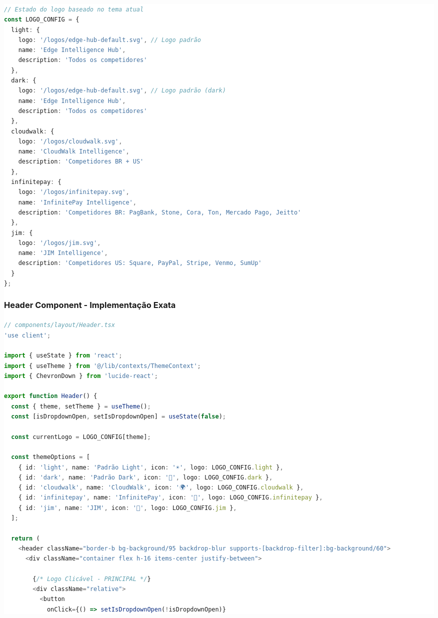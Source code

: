 ```typescript
// Estado do logo baseado no tema atual
const LOGO_CONFIG = {
  light: {
    logo: '/logos/edge-hub-default.svg', // Logo padrão
    name: 'Edge Intelligence Hub',
    description: 'Todos os competidores'
  },
  dark: {
    logo: '/logos/edge-hub-default.svg', // Logo padrão (dark)
    name: 'Edge Intelligence Hub',
    description: 'Todos os competidores'
  },
  cloudwalk: {
    logo: '/logos/cloudwalk.svg',
    name: 'CloudWalk Intelligence',
    description: 'Competidores BR + US'
  },
  infinitepay: {
    logo: '/logos/infinitepay.svg', 
    name: 'InfinitePay Intelligence',
    description: 'Competidores BR: PagBank, Stone, Cora, Ton, Mercado Pago, Jeitto'
  },
  jim: {
    logo: '/logos/jim.svg',
    name: 'JIM Intelligence', 
    description: 'Competidores US: Square, PayPal, Stripe, Venmo, SumUp'
  }
};
```

### Header Component - Implementação Exata

```typescript
// components/layout/Header.tsx
'use client';

import { useState } from 'react';
import { useTheme } from '@/lib/contexts/ThemeContext';
import { ChevronDown } from 'lucide-react';

export function Header() {
  const { theme, setTheme } = useTheme();
  const [isDropdownOpen, setIsDropdownOpen] = useState(false);
  
  const currentLogo = LOGO_CONFIG[theme];
  
  const themeOptions = [
    { id: 'light', name: 'Padrão Light', icon: '☀️', logo: LOGO_CONFIG.light },
    { id: 'dark', name: 'Padrão Dark', icon: '🌙', logo: LOGO_CONFIG.dark },
    { id: 'cloudwalk', name: 'CloudWalk', icon: '🌍', logo: LOGO_CONFIG.cloudwalk },
    { id: 'infinitepay', name: 'InfinitePay', icon: '💜', logo: LOGO_CONFIG.infinitepay },
    { id: 'jim', name: 'JIM', icon: '🔵', logo: LOGO_CONFIG.jim },
  ];

  return (
    <header className="border-b bg-background/95 backdrop-blur supports-[backdrop-filter]:bg-background/60">
      <div className="container flex h-16 items-center justify-between">
        
        {/* Logo Clicável - PRINCIPAL */}
        <div className="relative">
          <button
            onClick={() => setIsDropdownOpen(!isDropdownOpen)}
```